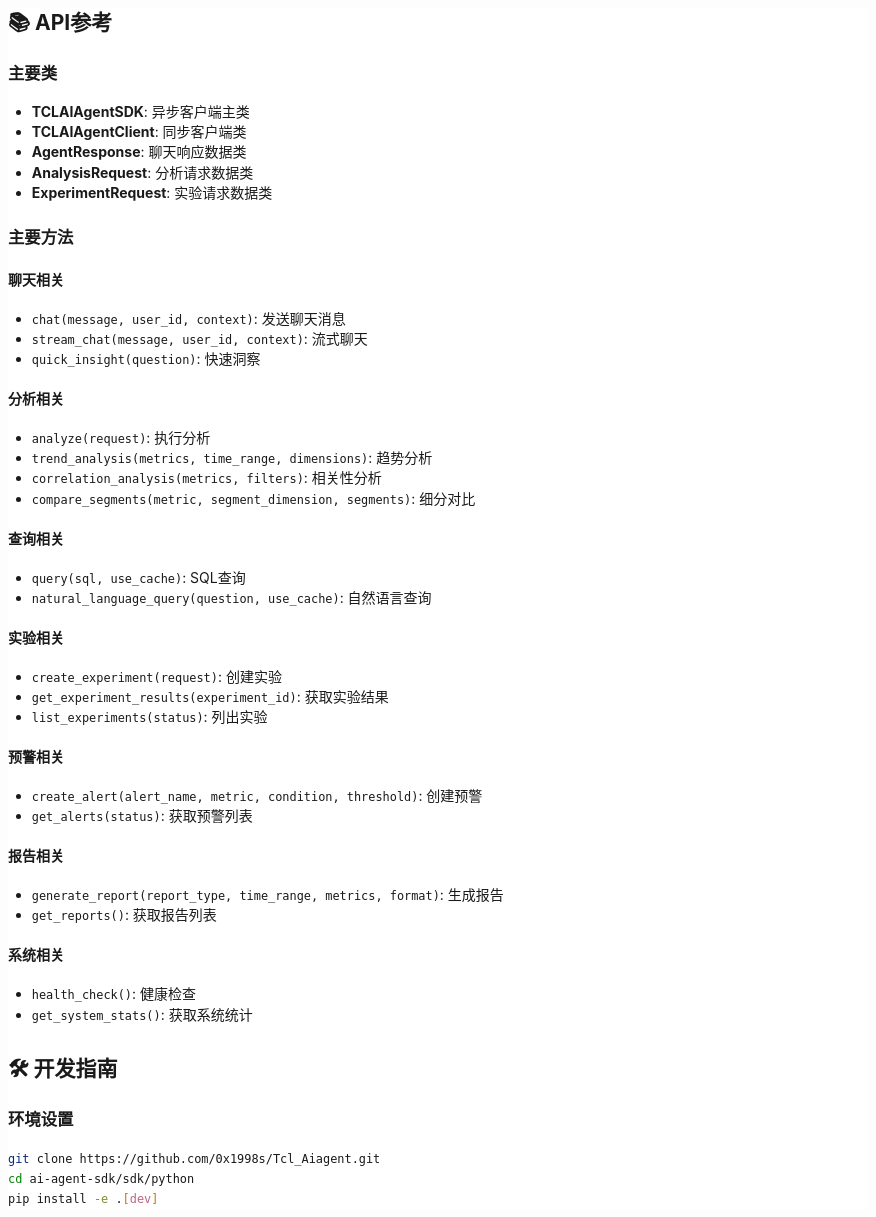 ## 📚 API参考

### 主要类

- **TCLAIAgentSDK**: 异步客户端主类
- **TCLAIAgentClient**: 同步客户端类
- **AgentResponse**: 聊天响应数据类
- **AnalysisRequest**: 分析请求数据类
- **ExperimentRequest**: 实验请求数据类

### 主要方法

#### 聊天相关
- `chat(message, user_id, context)`: 发送聊天消息
- `stream_chat(message, user_id, context)`: 流式聊天
- `quick_insight(question)`: 快速洞察

#### 分析相关
- `analyze(request)`: 执行分析
- `trend_analysis(metrics, time_range, dimensions)`: 趋势分析
- `correlation_analysis(metrics, filters)`: 相关性分析
- `compare_segments(metric, segment_dimension, segments)`: 细分对比

#### 查询相关
- `query(sql, use_cache)`: SQL查询
- `natural_language_query(question, use_cache)`: 自然语言查询

#### 实验相关
- `create_experiment(request)`: 创建实验
- `get_experiment_results(experiment_id)`: 获取实验结果
- `list_experiments(status)`: 列出实验

#### 预警相关
- `create_alert(alert_name, metric, condition, threshold)`: 创建预警
- `get_alerts(status)`: 获取预警列表

#### 报告相关
- `generate_report(report_type, time_range, metrics, format)`: 生成报告
- `get_reports()`: 获取报告列表

#### 系统相关
- `health_check()`: 健康检查
- `get_system_stats()`: 获取系统统计

## 🛠️ 开发指南

### 环境设置

```bash
git clone https://github.com/0x1998s/Tcl_Aiagent.git
cd ai-agent-sdk/sdk/python
pip install -e .[dev]
```

